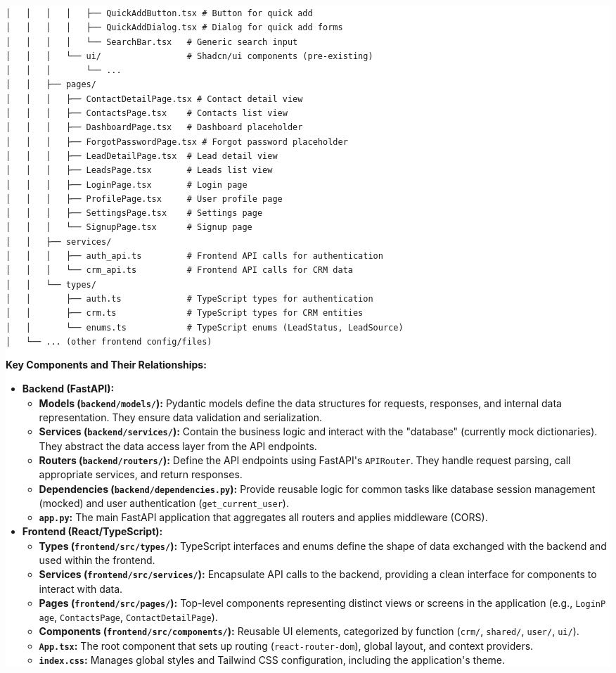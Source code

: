 ```
│   │   │   │   ├── QuickAddButton.tsx # Button for quick add
│   │   │   │   ├── QuickAddDialog.tsx # Dialog for quick add forms
│   │   │   │   └── SearchBar.tsx   # Generic search input
│   │   │   └── ui/                 # Shadcn/ui components (pre-existing)
│   │   │       └── ...
│   │   ├── pages/
│   │   │   ├── ContactDetailPage.tsx # Contact detail view
│   │   │   ├── ContactsPage.tsx    # Contacts list view
│   │   │   ├── DashboardPage.tsx   # Dashboard placeholder
│   │   │   ├── ForgotPasswordPage.tsx # Forgot password placeholder
│   │   │   ├── LeadDetailPage.tsx  # Lead detail view
│   │   │   ├── LeadsPage.tsx       # Leads list view
│   │   │   ├── LoginPage.tsx       # Login page
│   │   │   ├── ProfilePage.tsx     # User profile page
│   │   │   ├── SettingsPage.tsx    # Settings page
│   │   │   └── SignupPage.tsx      # Signup page
│   │   ├── services/
│   │   │   ├── auth_api.ts         # Frontend API calls for authentication
│   │   │   └── crm_api.ts          # Frontend API calls for CRM data
│   │   └── types/
│   │       ├── auth.ts             # TypeScript types for authentication
│   │       ├── crm.ts              # TypeScript types for CRM entities
│   │       └── enums.ts            # TypeScript enums (LeadStatus, LeadSource)
│   └── ... (other frontend config/files)
```

**Key Components and Their Relationships:**

*   **Backend (FastAPI):**
    *   **Models (`backend/models/`):** Pydantic models define the data structures for requests, responses, and internal data representation. They ensure data validation and serialization.
    *   **Services (`backend/services/`):** Contain the business logic and interact with the "database" (currently mock dictionaries). They abstract the data access layer from the API endpoints.
    *   **Routers (`backend/routers/`):** Define the API endpoints using FastAPI's `APIRouter`. They handle request parsing, call appropriate services, and return responses.
    *   **Dependencies (`backend/dependencies.py`):** Provide reusable logic for common tasks like database session management (mocked) and user authentication (`get_current_user`).
    *   **`app.py`:** The main FastAPI application that aggregates all routers and applies middleware (CORS).
*   **Frontend (React/TypeScript):**
    *   **Types (`frontend/src/types/`):** TypeScript interfaces and enums define the shape of data exchanged with the backend and used within the frontend.
    *   **Services (`frontend/src/services/`):** Encapsulate API calls to the backend, providing a clean interface for components to interact with data.
    *   **Pages (`frontend/src/pages/`):** Top-level components representing distinct views or screens in the application (e.g., `LoginPage`, `ContactsPage`, `ContactDetailPage`).
    *   **Components (`frontend/src/components/`):** Reusable UI elements, categorized by function (`crm/`, `shared/`, `user/`, `ui/`).
    *   **`App.tsx`:** The root component that sets up routing (`react-router-dom`), global layout, and context providers.
    *   **`index.css`:** Manages global styles and Tailwind CSS configuration, including the application's theme.
